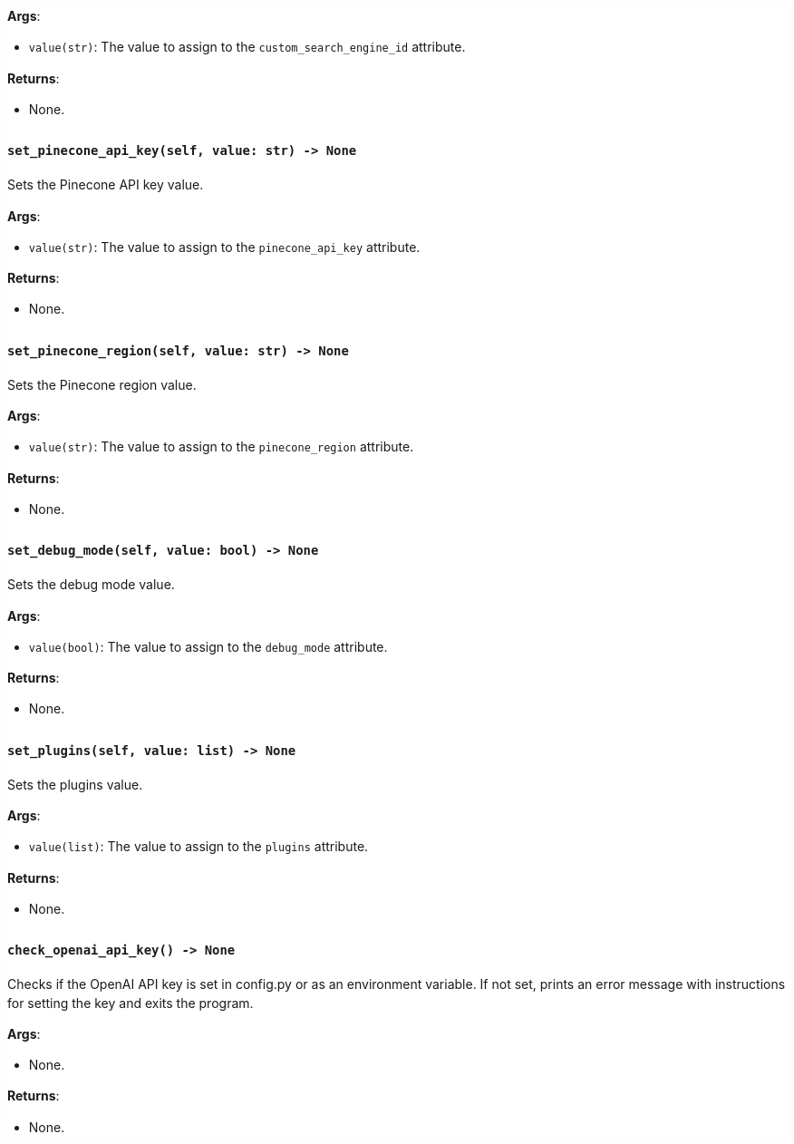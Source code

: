__Args__:
- `value(str)`: The value to assign to the `custom_search_engine_id` attribute.

__Returns__:
- None.

### `set_pinecone_api_key(self, value: str) -> None`

Sets the Pinecone API key value.

__Args__:
- `value(str)`: The value to assign to the `pinecone_api_key` attribute.

__Returns__:
- None.

### `set_pinecone_region(self, value: str) -> None`

Sets the Pinecone region value.

__Args__:
- `value(str)`: The value to assign to the `pinecone_region` attribute.

__Returns__:
- None.

### `set_debug_mode(self, value: bool) -> None`

Sets the debug mode value.

__Args__:
- `value(bool)`: The value to assign to the `debug_mode` attribute.

__Returns__:
- None.

### `set_plugins(self, value: list) -> None`

Sets the plugins value.

__Args__:
- `value(list)`: The value to assign to the `plugins` attribute.

__Returns__:
- None.

### `check_openai_api_key() -> None`

Checks if the OpenAI API key is set in config.py or as an environment variable. If not set, prints an error message with instructions for setting the key and exits the program. 

__Args__:
- None.

__Returns__:
- None.